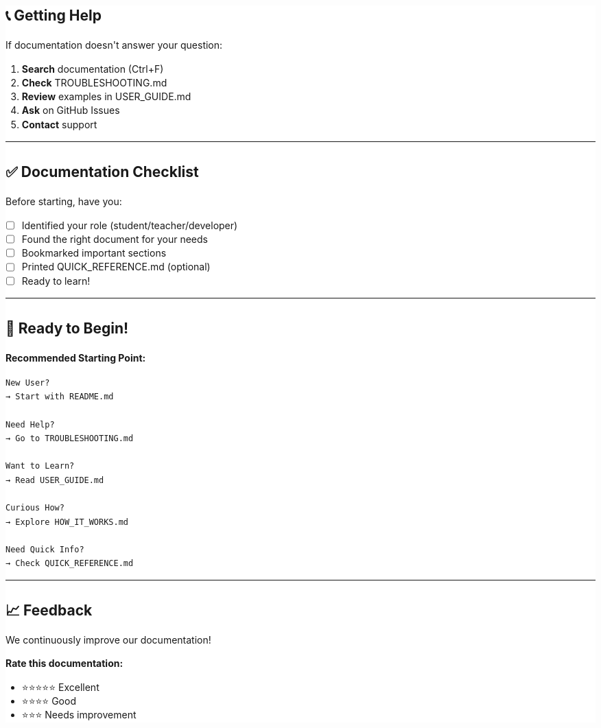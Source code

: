 
## 📞 Getting Help

If documentation doesn't answer your question:

1. **Search** documentation (Ctrl+F)
2. **Check** TROUBLESHOOTING.md
3. **Review** examples in USER_GUIDE.md
4. **Ask** on GitHub Issues
5. **Contact** support

---

## ✅ Documentation Checklist

Before starting, have you:

- [ ] Identified your role (student/teacher/developer)
- [ ] Found the right document for your needs
- [ ] Bookmarked important sections
- [ ] Printed QUICK_REFERENCE.md (optional)
- [ ] Ready to learn!

---

## 🎉 Ready to Begin!

**Recommended Starting Point:**

```
New User?
→ Start with README.md

Need Help?
→ Go to TROUBLESHOOTING.md

Want to Learn?
→ Read USER_GUIDE.md

Curious How?
→ Explore HOW_IT_WORKS.md

Need Quick Info?
→ Check QUICK_REFERENCE.md
```

---

## 📈 Feedback

We continuously improve our documentation!

**Rate this documentation:**
- ⭐⭐⭐⭐⭐ Excellent
- ⭐⭐⭐⭐ Good
- ⭐⭐⭐ Needs improvement
